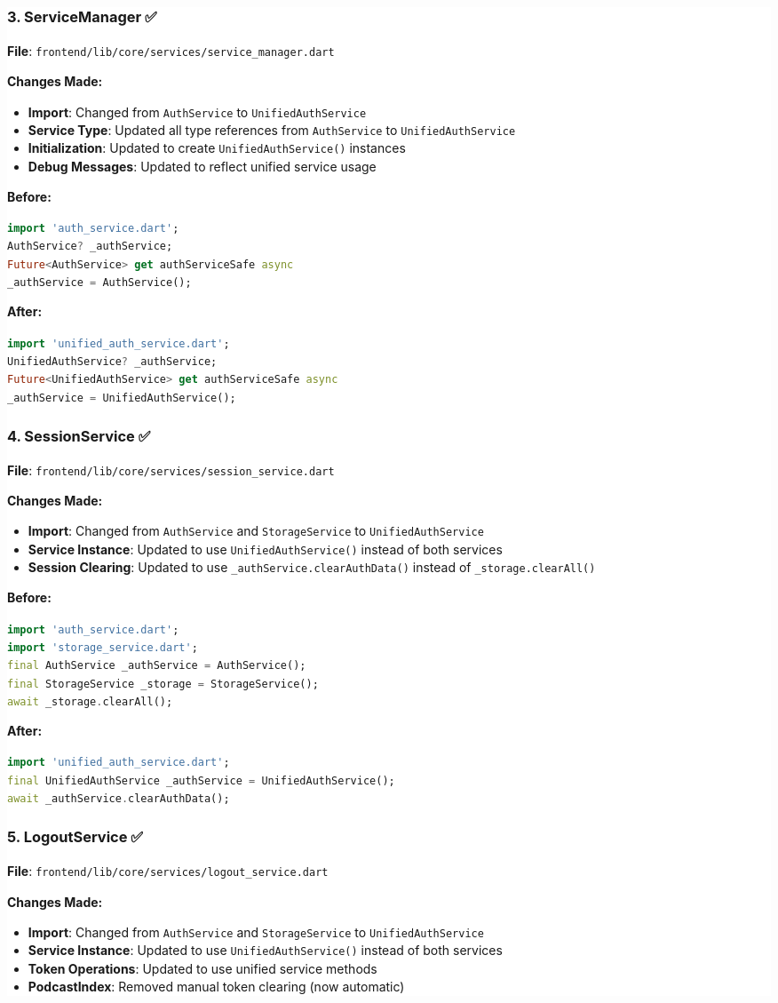 ### **3. ServiceManager** ✅
**File**: `frontend/lib/core/services/service_manager.dart`

**Changes Made:**
- **Import**: Changed from `AuthService` to `UnifiedAuthService`
- **Service Type**: Updated all type references from `AuthService` to `UnifiedAuthService`
- **Initialization**: Updated to create `UnifiedAuthService()` instances
- **Debug Messages**: Updated to reflect unified service usage

**Before:**
```dart
import 'auth_service.dart';
AuthService? _authService;
Future<AuthService> get authServiceSafe async
_authService = AuthService();
```

**After:**
```dart
import 'unified_auth_service.dart';
UnifiedAuthService? _authService;
Future<UnifiedAuthService> get authServiceSafe async
_authService = UnifiedAuthService();
```

### **4. SessionService** ✅
**File**: `frontend/lib/core/services/session_service.dart`

**Changes Made:**
- **Import**: Changed from `AuthService` and `StorageService` to `UnifiedAuthService`
- **Service Instance**: Updated to use `UnifiedAuthService()` instead of both services
- **Session Clearing**: Updated to use `_authService.clearAuthData()` instead of `_storage.clearAll()`

**Before:**
```dart
import 'auth_service.dart';
import 'storage_service.dart';
final AuthService _authService = AuthService();
final StorageService _storage = StorageService();
await _storage.clearAll();
```

**After:**
```dart
import 'unified_auth_service.dart';
final UnifiedAuthService _authService = UnifiedAuthService();
await _authService.clearAuthData();
```

### **5. LogoutService** ✅
**File**: `frontend/lib/core/services/logout_service.dart`

**Changes Made:**
- **Import**: Changed from `AuthService` and `StorageService` to `UnifiedAuthService`
- **Service Instance**: Updated to use `UnifiedAuthService()` instead of both services
- **Token Operations**: Updated to use unified service methods
- **PodcastIndex**: Removed manual token clearing (now automatic)
